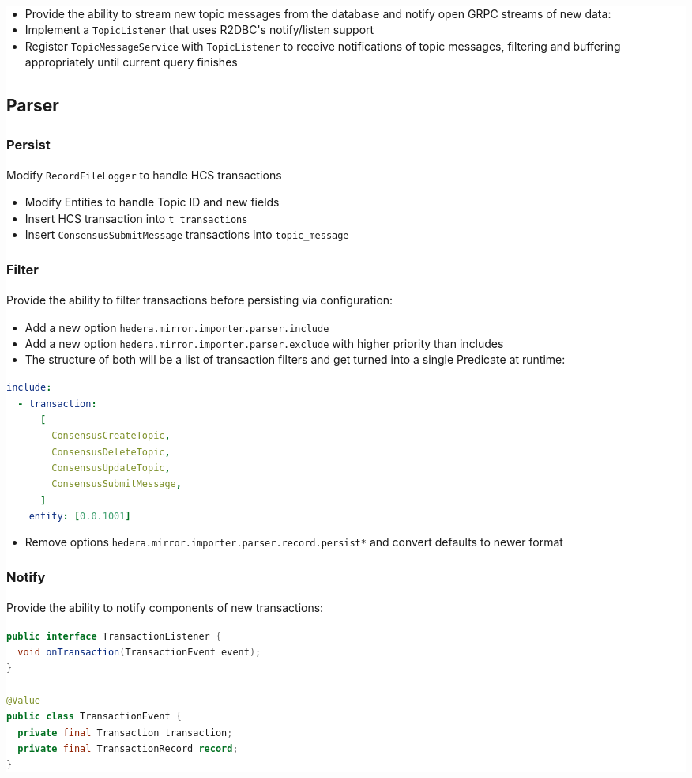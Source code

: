 - Provide the ability to stream new topic messages from the database and notify open GRPC streams of new data:
- Implement a `TopicListener` that uses R2DBC's notify/listen support
- Register `TopicMessageService` with `TopicListener` to receive notifications of topic messages, filtering and
  buffering appropriately until current query finishes

## Parser

### Persist

Modify `RecordFileLogger` to handle HCS transactions

- Modify Entities to handle Topic ID and new fields
- Insert HCS transaction into `t_transactions`
- Insert `ConsensusSubmitMessage` transactions into `topic_message`

### Filter

Provide the ability to filter transactions before persisting via configuration:

- Add a new option `hedera.mirror.importer.parser.include`
- Add a new option `hedera.mirror.importer.parser.exclude` with higher priority than includes
- The structure of both will be a list of transaction filters and get turned into a single Predicate at runtime:

```yaml
include:
  - transaction:
      [
        ConsensusCreateTopic,
        ConsensusDeleteTopic,
        ConsensusUpdateTopic,
        ConsensusSubmitMessage,
      ]
    entity: [0.0.1001]
```

- Remove options `hedera.mirror.importer.parser.record.persist*` and convert defaults to newer format

### Notify

Provide the ability to notify components of new transactions:

```java
public interface TransactionListener {
  void onTransaction(TransactionEvent event);
}

@Value
public class TransactionEvent {
  private final Transaction transaction;
  private final TransactionRecord record;
}
```
